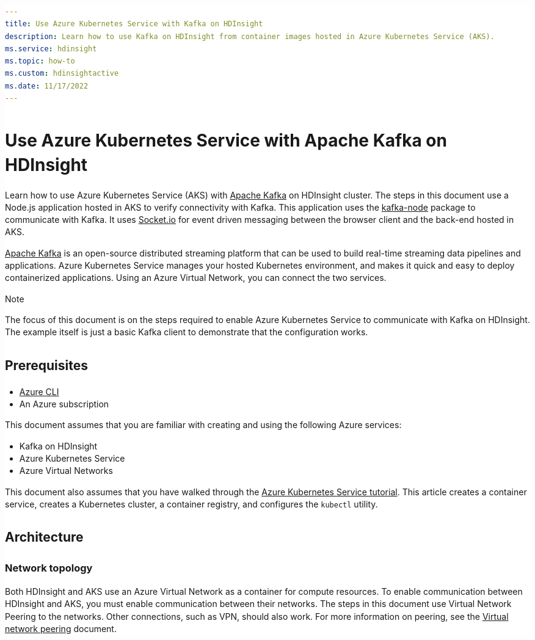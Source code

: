 ```yaml
---
title: Use Azure Kubernetes Service with Kafka on HDInsight 
description: Learn how to use Kafka on HDInsight from container images hosted in Azure Kubernetes Service (AKS).
ms.service: hdinsight
ms.topic: how-to
ms.custom: hdinsightactive
ms.date: 11/17/2022
---
```


# Use Azure Kubernetes Service with Apache Kafka on HDInsight

Learn how to use Azure Kubernetes Service (AKS) with [Apache Kafka](https://kafka.apache.org/) on HDInsight cluster. The steps in this document use a Node.js application hosted in AKS to verify connectivity with Kafka. This application uses the [kafka-node](https://www.npmjs.com/package/kafka-node) package to communicate with Kafka. It uses [Socket.io](https://socket.io/) for event driven messaging between the browser client and the back-end hosted in AKS.

[Apache Kafka](https://kafka.apache.org) is an open-source distributed streaming platform that can be used to build real-time streaming data pipelines and applications. Azure Kubernetes Service manages your hosted Kubernetes environment, and makes it quick and easy to deploy containerized applications. Using an Azure Virtual Network, you can connect the two services.

> [!NOTE]  
> The focus of this document is on the steps required to enable Azure Kubernetes Service to communicate with Kafka on HDInsight. The example itself is just a basic Kafka client to demonstrate that the configuration works.

## Prerequisites

* [Azure CLI](/cli/azure/install-azure-cli)
* An Azure subscription

This document assumes that you are familiar with creating and using the following Azure services:

* Kafka on HDInsight
* Azure Kubernetes Service
* Azure Virtual Networks

This document also assumes that you have walked through the [Azure Kubernetes Service tutorial](../../aks/tutorial-kubernetes-prepare-app.md). This article creates a container service, creates a Kubernetes cluster, a container registry, and configures the `kubectl` utility.

## Architecture

### Network topology

Both HDInsight and AKS use an Azure Virtual Network as a container for compute resources. To enable communication between HDInsight and AKS, you must enable communication between their networks. The steps in this document use Virtual Network Peering to the networks. Other connections, such as VPN, should also work. For more information on peering, see the [Virtual network peering](../../virtual-network/virtual-network-peering-overview.md) document.

